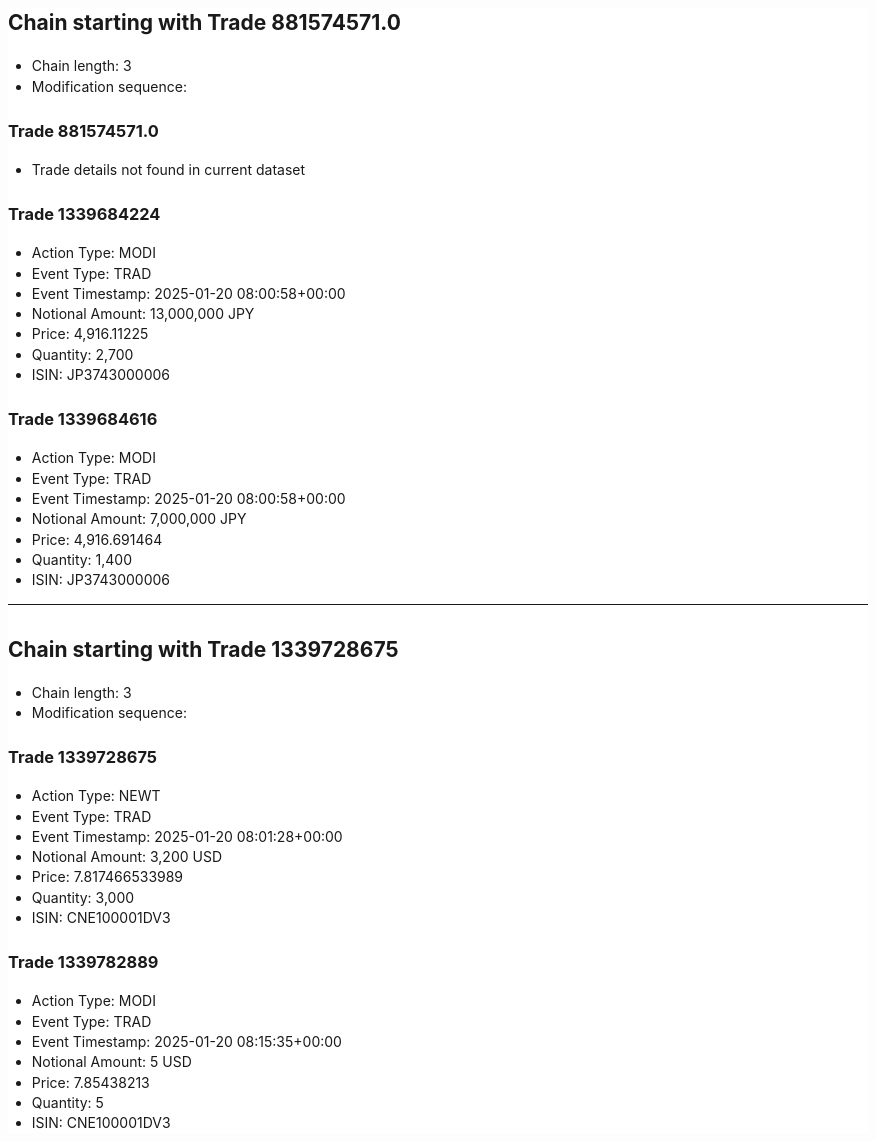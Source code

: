 
## Chain starting with Trade 881574571.0

- Chain length: 3
- Modification sequence:

### Trade 881574571.0
- Trade details not found in current dataset


### Trade 1339684224
- Action Type: MODI
- Event Type: TRAD
- Event Timestamp: 2025-01-20 08:00:58+00:00
- Notional Amount: 13,000,000 JPY
- Price: 4,916.11225
- Quantity: 2,700
- ISIN: JP3743000006


### Trade 1339684616
- Action Type: MODI
- Event Type: TRAD
- Event Timestamp: 2025-01-20 08:00:58+00:00
- Notional Amount: 7,000,000 JPY
- Price: 4,916.691464
- Quantity: 1,400
- ISIN: JP3743000006

---

## Chain starting with Trade 1339728675

- Chain length: 3
- Modification sequence:

### Trade 1339728675
- Action Type: NEWT
- Event Type: TRAD
- Event Timestamp: 2025-01-20 08:01:28+00:00
- Notional Amount: 3,200 USD
- Price: 7.817466533989
- Quantity: 3,000
- ISIN: CNE100001DV3


### Trade 1339782889
- Action Type: MODI
- Event Type: TRAD
- Event Timestamp: 2025-01-20 08:15:35+00:00
- Notional Amount: 5 USD
- Price: 7.85438213
- Quantity: 5
- ISIN: CNE100001DV3
